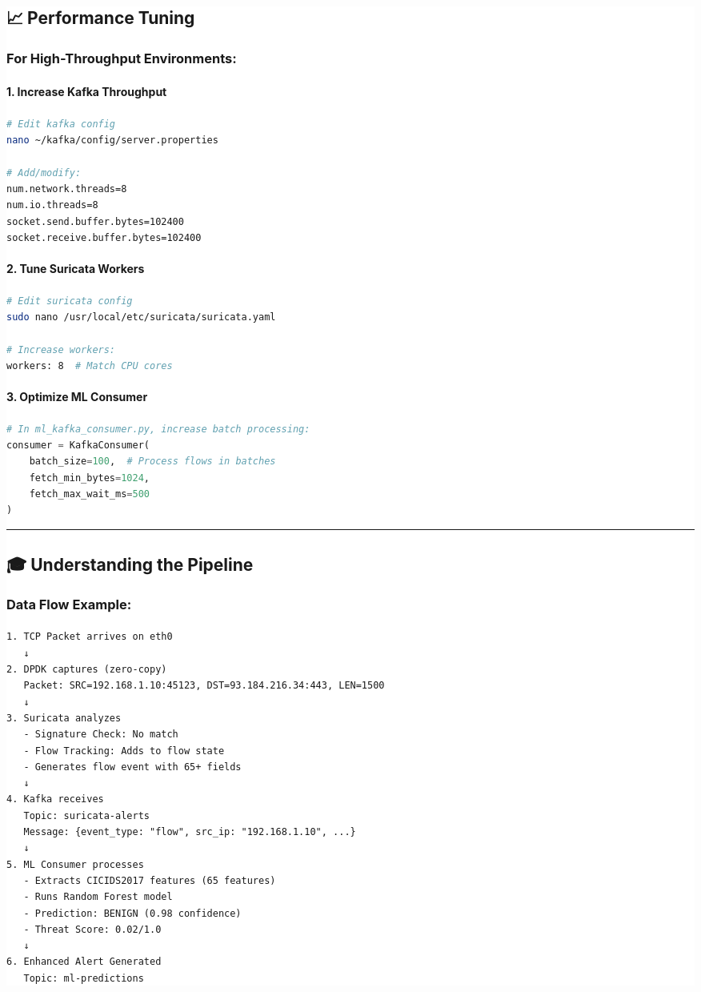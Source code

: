 ## 📈 Performance Tuning

### For High-Throughput Environments:

#### 1. Increase Kafka Throughput
```bash
# Edit kafka config
nano ~/kafka/config/server.properties

# Add/modify:
num.network.threads=8
num.io.threads=8
socket.send.buffer.bytes=102400
socket.receive.buffer.bytes=102400
```

#### 2. Tune Suricata Workers
```bash
# Edit suricata config
sudo nano /usr/local/etc/suricata/suricata.yaml

# Increase workers:
workers: 8  # Match CPU cores
```

#### 3. Optimize ML Consumer
```python
# In ml_kafka_consumer.py, increase batch processing:
consumer = KafkaConsumer(
    batch_size=100,  # Process flows in batches
    fetch_min_bytes=1024,
    fetch_max_wait_ms=500
)
```

---

## 🎓 Understanding the Pipeline

### Data Flow Example:

```
1. TCP Packet arrives on eth0
   ↓
2. DPDK captures (zero-copy)
   Packet: SRC=192.168.1.10:45123, DST=93.184.216.34:443, LEN=1500
   ↓
3. Suricata analyzes
   - Signature Check: No match
   - Flow Tracking: Adds to flow state
   - Generates flow event with 65+ fields
   ↓
4. Kafka receives
   Topic: suricata-alerts
   Message: {event_type: "flow", src_ip: "192.168.1.10", ...}
   ↓
5. ML Consumer processes
   - Extracts CICIDS2017 features (65 features)
   - Runs Random Forest model
   - Prediction: BENIGN (0.98 confidence)
   - Threat Score: 0.02/1.0
   ↓
6. Enhanced Alert Generated
   Topic: ml-predictions
```